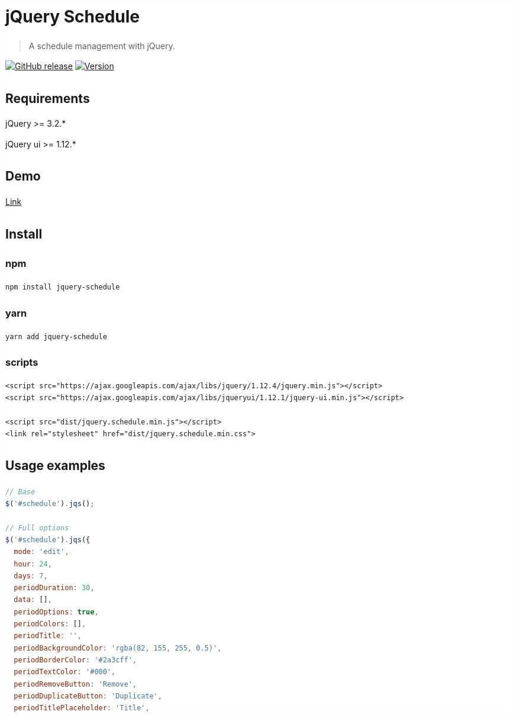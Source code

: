 # jQuery Schedule

> A schedule management with jQuery.

[![GitHub release](https://img.shields.io/github/release/Yehzuna/jquery-schedule.svg)](https://github.com/Yehzuna/jquery-schedule)
[![Version](https://img.shields.io/npm/v/jquery-schedule.svg)](https://www.npmjs.org/package/jquery-schedule)

## Requirements

jQuery >= 3.2.*

jQuery ui >= 1.12.*


## Demo

[Link](https://yehzuna.github.io/jquery-schedule/)




## Install


### npm

    npm install jquery-schedule
    
### yarn
    
    yarn add jquery-schedule
    
### scripts

    <script src="https://ajax.googleapis.com/ajax/libs/jquery/1.12.4/jquery.min.js"></script>
    <script src="https://ajax.googleapis.com/ajax/libs/jqueryui/1.12.1/jquery-ui.min.js"></script>
    
    <script src="dist/jquery.schedule.min.js"></script>
    <link rel="stylesheet" href="dist/jquery.schedule.min.css">



## Usage examples

```javascript
// Base
$('#schedule').jqs();

// Full options
$('#schedule').jqs({
  mode: 'edit',
  hour: 24,
  days: 7,
  periodDuration: 30,
  data: [],
  periodOptions: true,
  periodColors: [],
  periodTitle: '',
  periodBackgroundColor: 'rgba(82, 155, 255, 0.5)',
  periodBorderColor: '#2a3cff',
  periodTextColor: '#000',
  periodRemoveButton: 'Remove',
  periodDuplicateButton: 'Duplicate',
  periodTitlePlaceholder: 'Title',
```